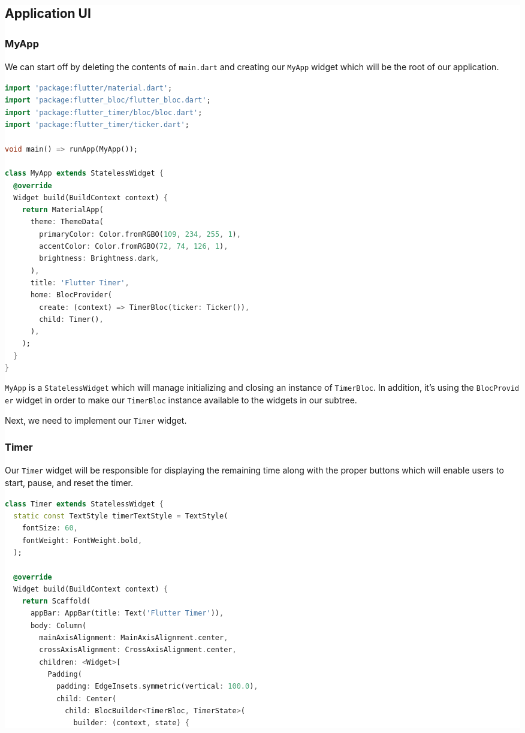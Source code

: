 ## Application UI

### MyApp

We can start off by deleting the contents of `main.dart` and creating our `MyApp` widget which will be the root of our application.

```dart
import 'package:flutter/material.dart';
import 'package:flutter_bloc/flutter_bloc.dart';
import 'package:flutter_timer/bloc/bloc.dart';
import 'package:flutter_timer/ticker.dart';

void main() => runApp(MyApp());

class MyApp extends StatelessWidget {
  @override
  Widget build(BuildContext context) {
    return MaterialApp(
      theme: ThemeData(
        primaryColor: Color.fromRGBO(109, 234, 255, 1),
        accentColor: Color.fromRGBO(72, 74, 126, 1),
        brightness: Brightness.dark,
      ),
      title: 'Flutter Timer',
      home: BlocProvider(
        create: (context) => TimerBloc(ticker: Ticker()),
        child: Timer(),
      ),
    );
  }
}
```

`MyApp` is a `StatelessWidget` which will manage initializing and closing an instance of `TimerBloc`. In addition, it’s using the `BlocProvider` widget in order to make our `TimerBloc` instance available to the widgets in our subtree.

Next, we need to implement our `Timer` widget.

### Timer

Our `Timer` widget will be responsible for displaying the remaining time along with the proper buttons which will enable users to start, pause, and reset the timer.

```dart
class Timer extends StatelessWidget {
  static const TextStyle timerTextStyle = TextStyle(
    fontSize: 60,
    fontWeight: FontWeight.bold,
  );

  @override
  Widget build(BuildContext context) {
    return Scaffold(
      appBar: AppBar(title: Text('Flutter Timer')),
      body: Column(
        mainAxisAlignment: MainAxisAlignment.center,
        crossAxisAlignment: CrossAxisAlignment.center,
        children: <Widget>[
          Padding(
            padding: EdgeInsets.symmetric(vertical: 100.0),
            child: Center(
              child: BlocBuilder<TimerBloc, TimerState>(
                builder: (context, state) {
```